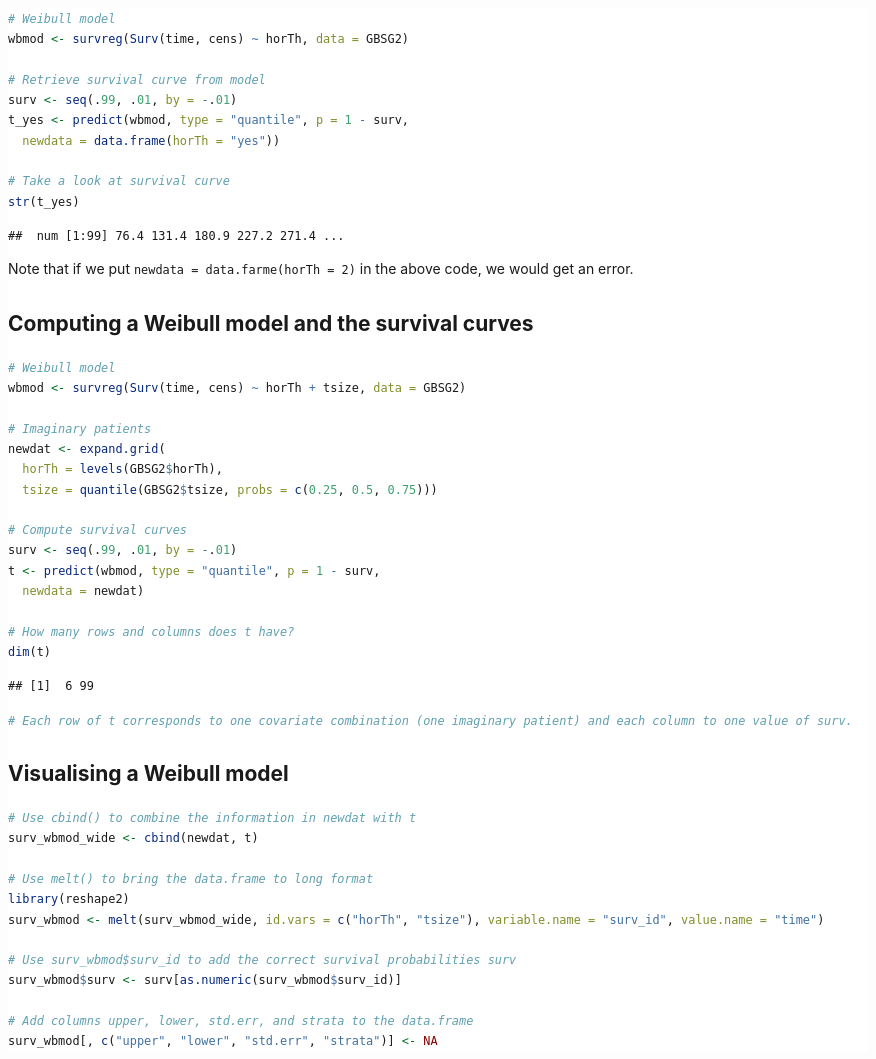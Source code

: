 
```r
# Weibull model
wbmod <- survreg(Surv(time, cens) ~ horTh, data = GBSG2)

# Retrieve survival curve from model
surv <- seq(.99, .01, by = -.01)
t_yes <- predict(wbmod, type = "quantile", p = 1 - surv,
  newdata = data.frame(horTh = "yes"))

# Take a look at survival curve
str(t_yes)
```

```
##  num [1:99] 76.4 131.4 180.9 227.2 271.4 ...
```

Note that if we put `newdata = data.farme(horTh = 2)` in the above code, we would get an error.

## Computing a Weibull model and the survival curves


```r
# Weibull model
wbmod <- survreg(Surv(time, cens) ~ horTh + tsize, data = GBSG2)

# Imaginary patients
newdat <- expand.grid(
  horTh = levels(GBSG2$horTh),
  tsize = quantile(GBSG2$tsize, probs = c(0.25, 0.5, 0.75)))

# Compute survival curves
surv <- seq(.99, .01, by = -.01)
t <- predict(wbmod, type = "quantile", p = 1 - surv,
  newdata = newdat)

# How many rows and columns does t have?
dim(t)
```

```
## [1]  6 99
```

```r
# Each row of t corresponds to one covariate combination (one imaginary patient) and each column to one value of surv.
```

## Visualising a Weibull model


```r
# Use cbind() to combine the information in newdat with t
surv_wbmod_wide <- cbind(newdat, t)
  
# Use melt() to bring the data.frame to long format
library(reshape2)
surv_wbmod <- melt(surv_wbmod_wide, id.vars = c("horTh", "tsize"), variable.name = "surv_id", value.name = "time")

# Use surv_wbmod$surv_id to add the correct survival probabilities surv
surv_wbmod$surv <- surv[as.numeric(surv_wbmod$surv_id)]

# Add columns upper, lower, std.err, and strata to the data.frame
surv_wbmod[, c("upper", "lower", "std.err", "strata")] <- NA

```